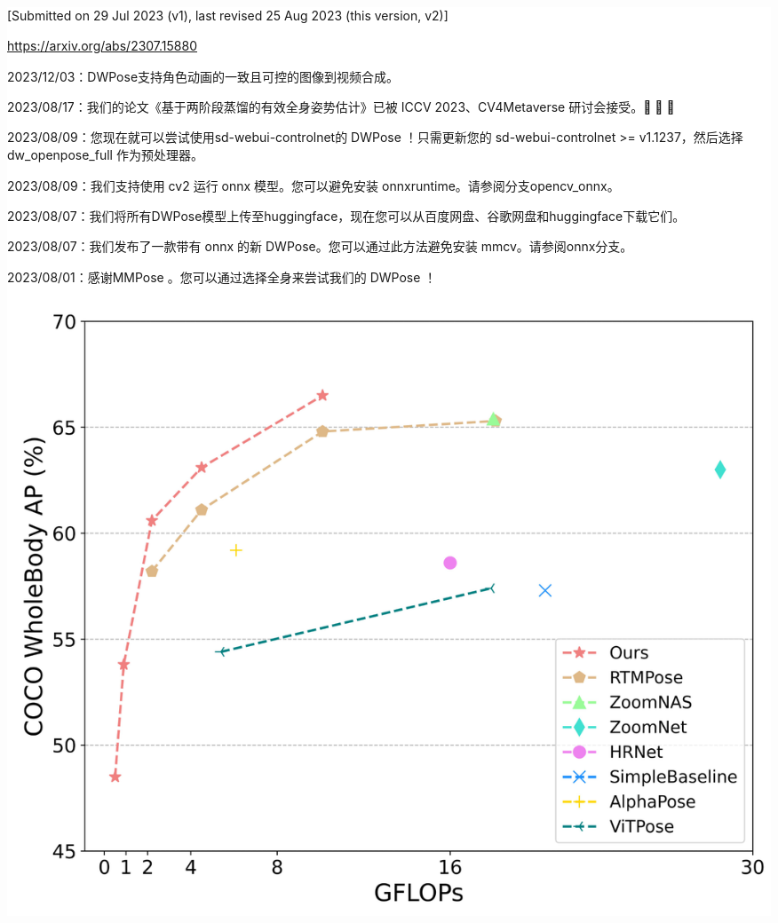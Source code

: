 
[Submitted on 29 Jul 2023 (v1), last revised 25 Aug 2023 (this version, v2)] 


https://arxiv.org/abs/2307.15880


2023/12/03：DWPose支持角色动画的一致且可控的图像到视频合成。

2023/08/17：我们的论文《基于两阶段蒸馏的有效全身姿势估计》已被 ICCV 2023、CV4Metaverse 研讨会接受。🎉 🎉 🎉

2023/08/09：您现在就可以尝试使用sd-webui-controlnet的 DWPose ！只需更新您的 sd-webui-controlnet >= v1.1237，然后选择 dw_openpose_full 作为预处理器。

2023/08/09：我们支持使用 cv2 运行 onnx 模型。您可以避免安装 onnxruntime。请参阅分支opencv_onnx。

2023/08/07：我们将所有DWPose模型上传至huggingface，现在您可以从百度网盘、谷歌网盘和huggingface下载它们。

2023/08/07：我们发布了一款带有 onnx 的新 DWPose。您可以通过此方法避免安装 mmcv。请参阅onnx分支。

2023/08/01：感谢MMPose 。您可以通过选择全身来尝试我们的 DWPose ！


![alt text](assets/ToonCrafter/image-4.png)
